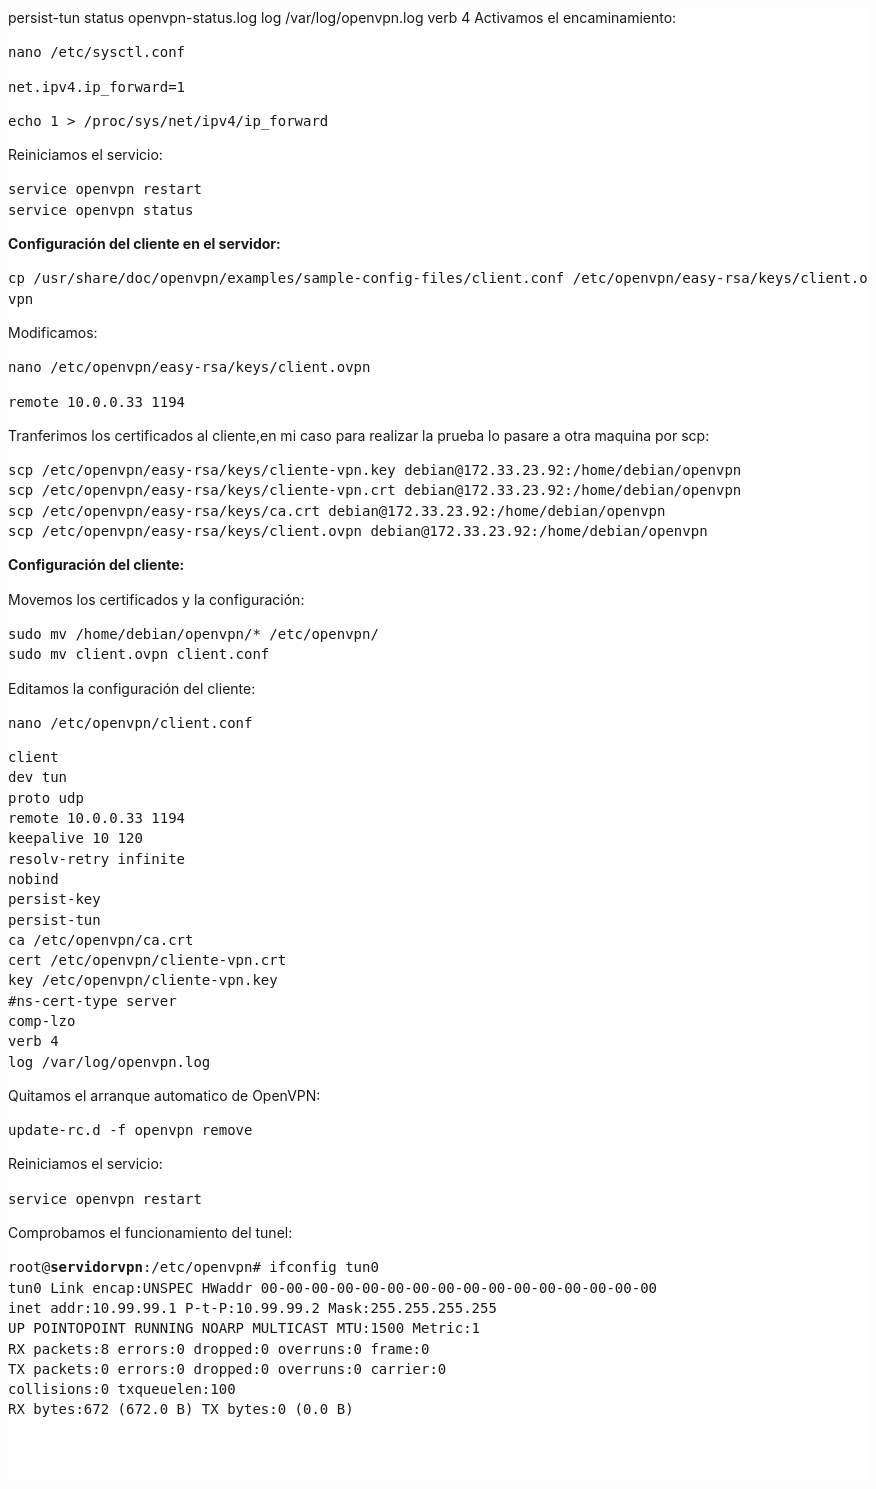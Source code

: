 persist-tun
status openvpn-status.log
log /var/log/openvpn.log
verb 4
</pre>
Activamos el encaminamiento:
<pre>nano /etc/sysctl.conf</pre>
<pre>net.ipv4.ip_forward=1</pre>
<pre>echo 1 &gt; /proc/sys/net/ipv4/ip_forward</pre>
Reiniciamos el servicio:
<pre>service openvpn restart
service openvpn status</pre>
<strong>Configuración del cliente en el servidor:</strong>
<pre>cp /usr/share/doc/openvpn/examples/sample-config-files/client.conf /etc/openvpn/easy-rsa/keys/client.ovpn</pre>
Modificamos:
<pre>nano /etc/openvpn/easy-rsa/keys/client.ovpn</pre>
<pre>remote 10.0.0.33 1194</pre>
Tranferimos los certificados al cliente,en mi caso para realizar la prueba lo pasare a otra maquina por scp:
<pre>scp /etc/openvpn/easy-rsa/keys/cliente-vpn.key debian@172.33.23.92:/home/debian/openvpn
scp /etc/openvpn/easy-rsa/keys/cliente-vpn.crt debian@172.33.23.92:/home/debian/openvpn
scp /etc/openvpn/easy-rsa/keys/ca.crt debian@172.33.23.92:/home/debian/openvpn
scp /etc/openvpn/easy-rsa/keys/client.ovpn debian@172.33.23.92:/home/debian/openvpn
</pre>
<strong>Configuración del cliente:</strong>

Movemos los certificados y la configuración:
<pre>sudo mv /home/debian/openvpn/* /etc/openvpn/
sudo mv client.ovpn client.conf
</pre>
Editamos la configuración del cliente:
<pre>nano /etc/openvpn/client.conf</pre>
<pre>client
dev tun
proto udp
remote 10.0.0.33 1194
keepalive 10 120
resolv-retry infinite
nobind
persist-key
persist-tun
ca /etc/openvpn/ca.crt
cert /etc/openvpn/cliente-vpn.crt
key /etc/openvpn/cliente-vpn.key
#ns-cert-type server
comp-lzo
verb 4
log /var/log/openvpn.log
</pre>
Quitamos el arranque automatico de OpenVPN:
<pre>update-rc.d -f openvpn remove
</pre>
Reiniciamos el servicio:
<pre>service openvpn restart</pre>
Comprobamos el funcionamiento del tunel:
<pre>root@<strong>servidorvpn</strong>:/etc/openvpn# ifconfig tun0
tun0 Link encap:UNSPEC HWaddr 00-00-00-00-00-00-00-00-00-00-00-00-00-00-00-00
inet addr:10.99.99.1 P-t-P:10.99.99.2 Mask:255.255.255.255
UP POINTOPOINT RUNNING NOARP MULTICAST MTU:1500 Metric:1
RX packets:8 errors:0 dropped:0 overruns:0 frame:0
TX packets:0 errors:0 dropped:0 overruns:0 carrier:0
collisions:0 txqueuelen:100
RX bytes:672 (672.0 B) TX bytes:0 (0.0 B)